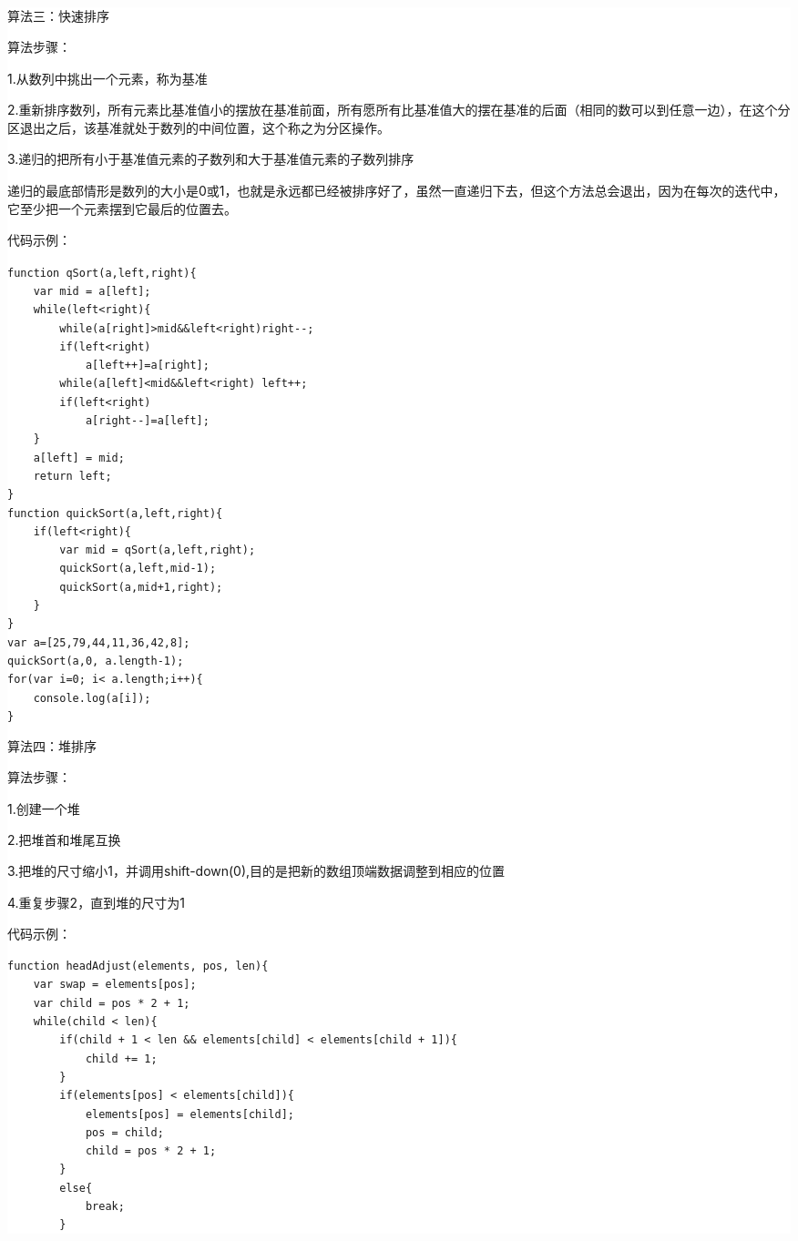 算法三：快速排序

算法步骤：

1.从数列中挑出一个元素，称为基准

2.重新排序数列，所有元素比基准值小的摆放在基准前面，所有愿所有比基准值大的摆在基准的后面（相同的数可以到任意一边），在这个分区退出之后，该基准就处于数列的中间位置，这个称之为分区操作。

3.递归的把所有小于基准值元素的子数列和大于基准值元素的子数列排序

递归的最底部情形是数列的大小是0或1，也就是永远都已经被排序好了，虽然一直递归下去，但这个方法总会退出，因为在每次的迭代中，它至少把一个元素摆到它最后的位置去。

代码示例：

    function qSort(a,left,right){
        var mid = a[left];
        while(left<right){
            while(a[right]>mid&&left<right)right--;
            if(left<right)
                a[left++]=a[right];
            while(a[left]<mid&&left<right) left++;
            if(left<right)
                a[right--]=a[left];
        }
        a[left] = mid;
        return left;
    }
    function quickSort(a,left,right){
        if(left<right){
            var mid = qSort(a,left,right);
            quickSort(a,left,mid-1);
            quickSort(a,mid+1,right);
        }
    }
    var a=[25,79,44,11,36,42,8];
    quickSort(a,0, a.length-1);
    for(var i=0; i< a.length;i++){
        console.log(a[i]);
    }

 

算法四：堆排序

算法步骤：

1.创建一个堆

2.把堆首和堆尾互换

3.把堆的尺寸缩小1，并调用shift-down(0),目的是把新的数组顶端数据调整到相应的位置

4.重复步骤2，直到堆的尺寸为1

代码示例：

    function headAdjust(elements, pos, len){
        var swap = elements[pos];
        var child = pos * 2 + 1;
        while(child < len){
            if(child + 1 < len && elements[child] < elements[child + 1]){
                child += 1;
            }
            if(elements[pos] < elements[child]){
                elements[pos] = elements[child];
                pos = child;
                child = pos * 2 + 1;
            }
            else{
                break;
            }